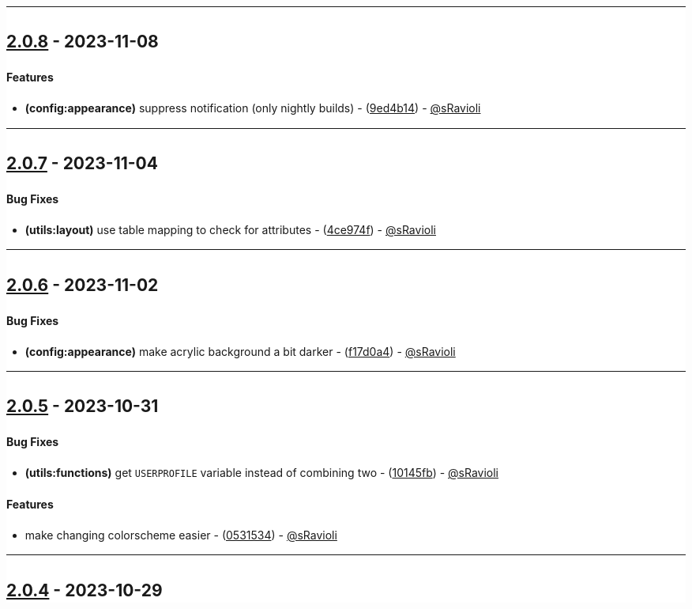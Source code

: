 - - -

## [2.0.8](https://github.com/sRavioli/wezterm/compare/2.0.7..2.0.8) - 2023-11-08

#### Features

- **(config:appearance)** suppress notification (only nightly builds) - ([9ed4b14](https://github.com/sRavioli/wezterm/commit/9ed4b14557e07f1864539f4622f5c64fa41f2e24)) - [@sRavioli](https://github.com/sRavioli)

- - -

## [2.0.7](https://github.com/sRavioli/wezterm/compare/2.0.6..2.0.7) - 2023-11-04

#### Bug Fixes

- **(utils:layout)** use table mapping to check for attributes - ([4ce974f](https://github.com/sRavioli/wezterm/commit/4ce974f32dd990f76ee58e7afa5a71c33a33c05c)) - [@sRavioli](https://github.com/sRavioli)

- - -

## [2.0.6](https://github.com/sRavioli/wezterm/compare/2.0.5..2.0.6) - 2023-11-02

#### Bug Fixes

- **(config:appearance)** make acrylic background a bit darker - ([f17d0a4](https://github.com/sRavioli/wezterm/commit/f17d0a4e416d8a100a31c135c799a69699933cb1)) - [@sRavioli](https://github.com/sRavioli)

- - -

## [2.0.5](https://github.com/sRavioli/wezterm/compare/2.0.4..2.0.5) - 2023-10-31

#### Bug Fixes

- **(utils:functions)** get `USERPROFILE` variable instead of combining two - ([10145fb](https://github.com/sRavioli/wezterm/commit/10145fb30b8aa2c25a29e4bceadae4ebfef84931)) - [@sRavioli](https://github.com/sRavioli)

#### Features

- make changing colorscheme easier - ([0531534](https://github.com/sRavioli/wezterm/commit/053153423b5c3741216d5d9eac466680a3377be5)) - [@sRavioli](https://github.com/sRavioli)

- - -

## [2.0.4](https://github.com/sRavioli/wezterm/compare/2.0.3..2.0.4) - 2023-10-29
